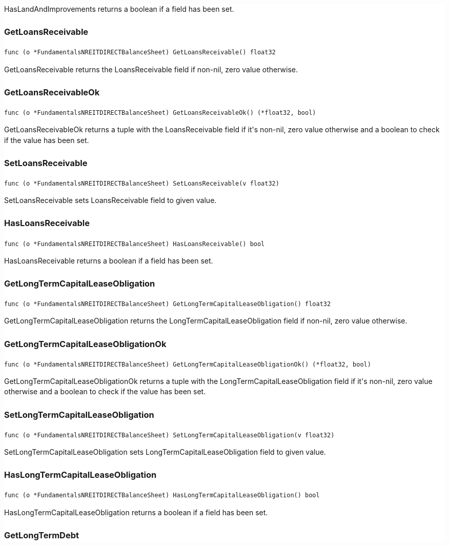 HasLandAndImprovements returns a boolean if a field has been set.

### GetLoansReceivable

`func (o *FundamentalsNREITDIRECTBalanceSheet) GetLoansReceivable() float32`

GetLoansReceivable returns the LoansReceivable field if non-nil, zero value otherwise.

### GetLoansReceivableOk

`func (o *FundamentalsNREITDIRECTBalanceSheet) GetLoansReceivableOk() (*float32, bool)`

GetLoansReceivableOk returns a tuple with the LoansReceivable field if it's non-nil, zero value otherwise
and a boolean to check if the value has been set.

### SetLoansReceivable

`func (o *FundamentalsNREITDIRECTBalanceSheet) SetLoansReceivable(v float32)`

SetLoansReceivable sets LoansReceivable field to given value.

### HasLoansReceivable

`func (o *FundamentalsNREITDIRECTBalanceSheet) HasLoansReceivable() bool`

HasLoansReceivable returns a boolean if a field has been set.

### GetLongTermCapitalLeaseObligation

`func (o *FundamentalsNREITDIRECTBalanceSheet) GetLongTermCapitalLeaseObligation() float32`

GetLongTermCapitalLeaseObligation returns the LongTermCapitalLeaseObligation field if non-nil, zero value otherwise.

### GetLongTermCapitalLeaseObligationOk

`func (o *FundamentalsNREITDIRECTBalanceSheet) GetLongTermCapitalLeaseObligationOk() (*float32, bool)`

GetLongTermCapitalLeaseObligationOk returns a tuple with the LongTermCapitalLeaseObligation field if it's non-nil, zero value otherwise
and a boolean to check if the value has been set.

### SetLongTermCapitalLeaseObligation

`func (o *FundamentalsNREITDIRECTBalanceSheet) SetLongTermCapitalLeaseObligation(v float32)`

SetLongTermCapitalLeaseObligation sets LongTermCapitalLeaseObligation field to given value.

### HasLongTermCapitalLeaseObligation

`func (o *FundamentalsNREITDIRECTBalanceSheet) HasLongTermCapitalLeaseObligation() bool`

HasLongTermCapitalLeaseObligation returns a boolean if a field has been set.

### GetLongTermDebt

